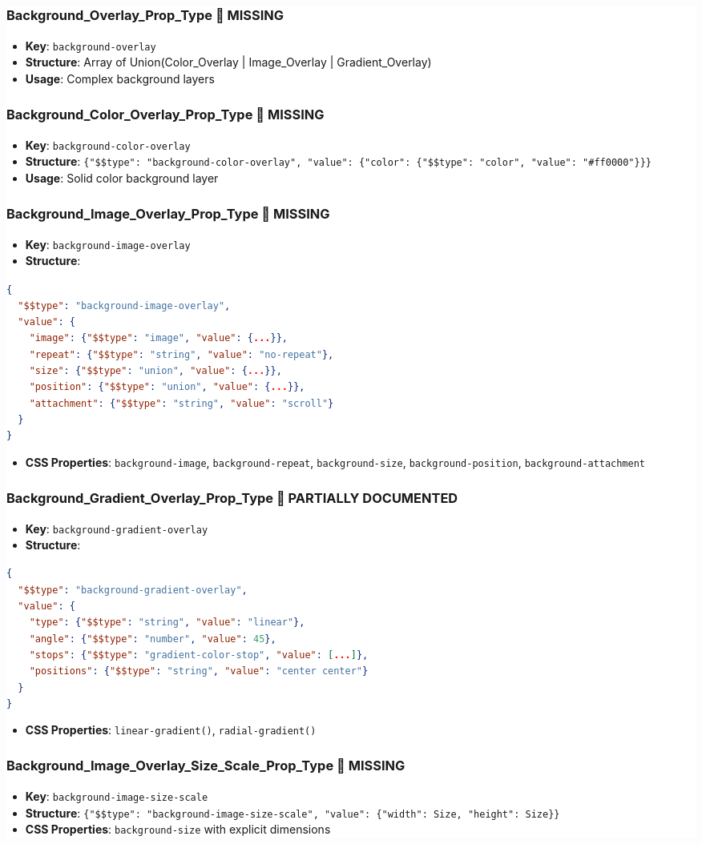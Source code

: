 ### **Background_Overlay_Prop_Type** 🚨 **MISSING**
- **Key**: `background-overlay`
- **Structure**: Array of Union(Color_Overlay | Image_Overlay | Gradient_Overlay)
- **Usage**: Complex background layers

### **Background_Color_Overlay_Prop_Type** 🚨 **MISSING**
- **Key**: `background-color-overlay`
- **Structure**: `{"$$type": "background-color-overlay", "value": {"color": {"$$type": "color", "value": "#ff0000"}}}`
- **Usage**: Solid color background layer

### **Background_Image_Overlay_Prop_Type** 🚨 **MISSING**
- **Key**: `background-image-overlay`
- **Structure**:
```json
{
  "$$type": "background-image-overlay",
  "value": {
    "image": {"$$type": "image", "value": {...}},
    "repeat": {"$$type": "string", "value": "no-repeat"},
    "size": {"$$type": "union", "value": {...}},
    "position": {"$$type": "union", "value": {...}},
    "attachment": {"$$type": "string", "value": "scroll"}
  }
}
```
- **CSS Properties**: `background-image`, `background-repeat`, `background-size`, `background-position`, `background-attachment`

### **Background_Gradient_Overlay_Prop_Type** 🚨 **PARTIALLY DOCUMENTED**
- **Key**: `background-gradient-overlay`
- **Structure**:
```json
{
  "$$type": "background-gradient-overlay",
  "value": {
    "type": {"$$type": "string", "value": "linear"},
    "angle": {"$$type": "number", "value": 45},
    "stops": {"$$type": "gradient-color-stop", "value": [...]},
    "positions": {"$$type": "string", "value": "center center"}
  }
}
```
- **CSS Properties**: `linear-gradient()`, `radial-gradient()`

### **Background_Image_Overlay_Size_Scale_Prop_Type** 🚨 **MISSING**
- **Key**: `background-image-size-scale`
- **Structure**: `{"$$type": "background-image-size-scale", "value": {"width": Size, "height": Size}}`
- **CSS Properties**: `background-size` with explicit dimensions

